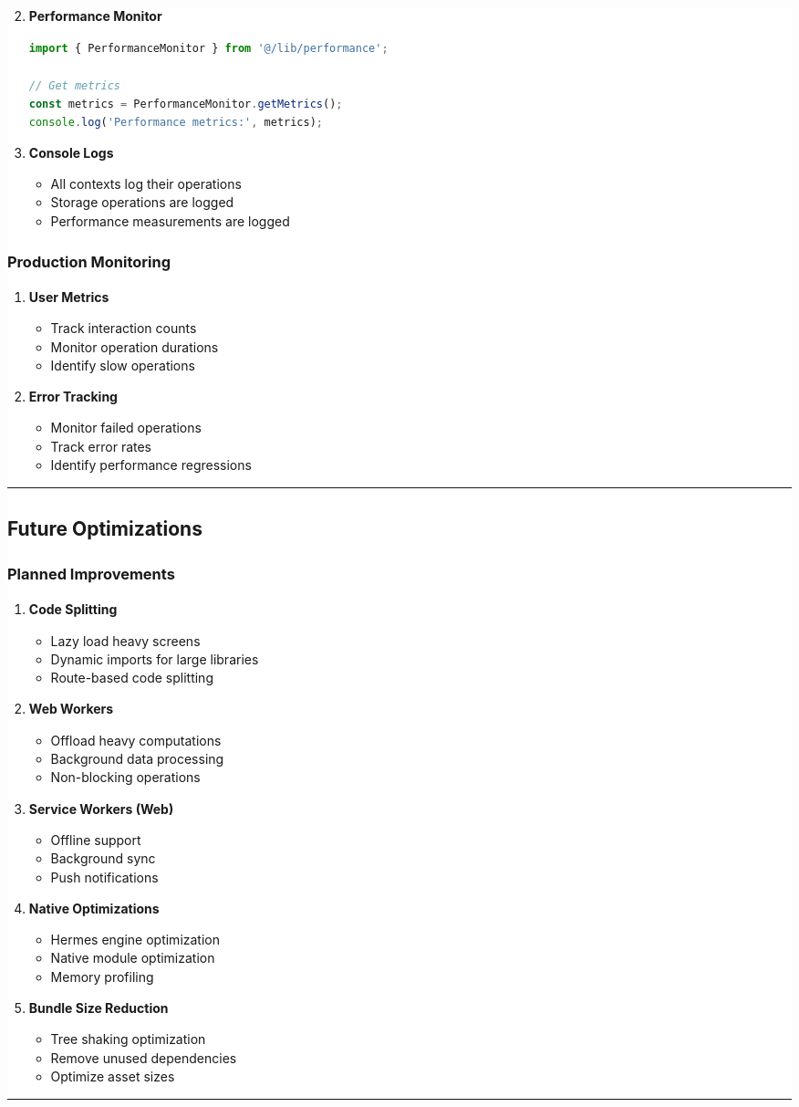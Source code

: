 2. **Performance Monitor**
   ```typescript
   import { PerformanceMonitor } from '@/lib/performance';
   
   // Get metrics
   const metrics = PerformanceMonitor.getMetrics();
   console.log('Performance metrics:', metrics);
   ```

3. **Console Logs**
   - All contexts log their operations
   - Storage operations are logged
   - Performance measurements are logged

### Production Monitoring

1. **User Metrics**
   - Track interaction counts
   - Monitor operation durations
   - Identify slow operations

2. **Error Tracking**
   - Monitor failed operations
   - Track error rates
   - Identify performance regressions

---

## Future Optimizations

### Planned Improvements

1. **Code Splitting**
   - Lazy load heavy screens
   - Dynamic imports for large libraries
   - Route-based code splitting

2. **Web Workers**
   - Offload heavy computations
   - Background data processing
   - Non-blocking operations

3. **Service Workers (Web)**
   - Offline support
   - Background sync
   - Push notifications

4. **Native Optimizations**
   - Hermes engine optimization
   - Native module optimization
   - Memory profiling

5. **Bundle Size Reduction**
   - Tree shaking optimization
   - Remove unused dependencies
   - Optimize asset sizes

---